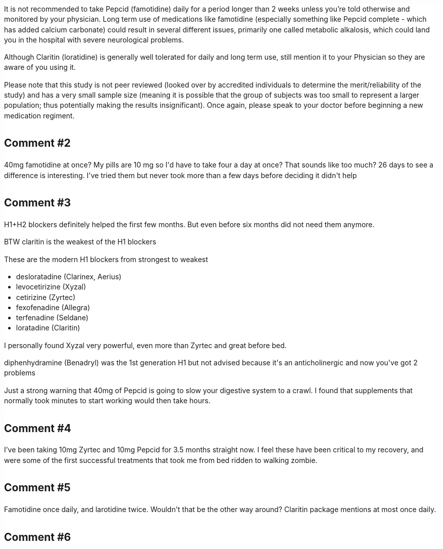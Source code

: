 It is not recommended to take Pepcid (famotidine) daily for a period longer than 2 weeks unless you’re told otherwise and monitored by your physician. Long term use of medications like famotidine (especially something like Pepcid complete - which has added calcium carbonate) could result in several different issues, primarily one called metabolic alkalosis, which could land you in the hospital with severe neurological problems. 

Although Claritin (loratidine) is generally well tolerated  for daily and long term use, still mention it to your Physician so they are aware of you using it.

Please note that this study is not peer reviewed (looked over by accredited individuals to determine the merit/reliability of the study) and has a very small sample size (meaning it is possible that the group of subjects was too small to represent a larger population; thus potentially making the results insignificant). Once again, please speak to your doctor before beginning a new medication regiment.
## Comment #2


40mg famotidine at once? My pills are 10 mg so I'd have to take four a day at once? That sounds like too much? 26 days to see a difference is interesting. I've tried them but never took more than a few days before deciding it didn't help
## Comment #3


H1+H2 blockers definitely helped the first few months. But even before six months did not need them anymore.

BTW claritin is the weakest of the H1 blockers

These are the modern H1 blockers from strongest to weakest

*    desloratadine (Clarinex, Aerius)
*    levocetirizine (Xyzal)
*    cetirizine (Zyrtec)
*    fexofenadine (Allegra)
*    terfenadine (Seldane)
*    loratadine (Claritin)

I personally found Xyzal very powerful, even more than Zyrtec and great before bed.

diphenhydramine (Benadryl) was the 1st generation H1 but not advised because it's an anticholinergic and now you've got 2 problems

Just a strong warning that 40mg of Pepcid is going to slow your digestive system to a crawl. I found that supplements that normally took minutes to start working would then take hours.
## Comment #4


I’ve been taking 10mg Zyrtec and 10mg Pepcid for 3.5 months straight now.  I feel these have been critical to my recovery, and were some of the first successful treatments that took me from bed ridden to walking zombie.
## Comment #5


Famotidine once daily, and larotidine twice. 
Wouldn't that be the other way around? Claritin package mentions at most once daily.
## Comment #6
